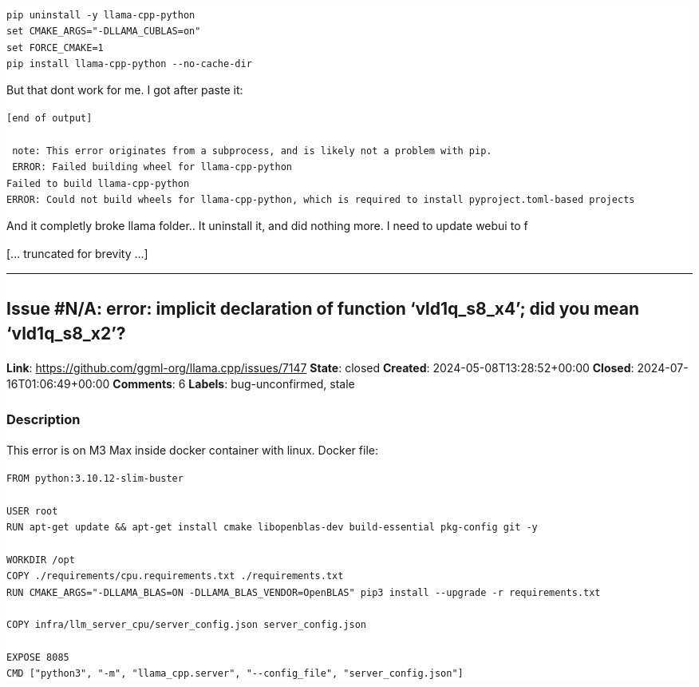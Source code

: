 ```
pip uninstall -y llama-cpp-python
set CMAKE_ARGS="-DLLAMA_CUBLAS=on"
set FORCE_CMAKE=1
pip install llama-cpp-python --no-cache-dir
```
But that dont work for me. I got after paste it:

 ```
[end of output]

  note: This error originates from a subprocess, and is likely not a problem with pip.
  ERROR: Failed building wheel for llama-cpp-python
Failed to build llama-cpp-python
ERROR: Could not build wheels for llama-cpp-python, which is required to install pyproject.toml-based projects
```
And it completly broke llama folder.. It uninstall it, and did nothing more. I need to update webui to f

[... truncated for brevity ...]

---

## Issue #N/A: error: implicit declaration of function ‘vld1q_s8_x4’; did you mean ‘vld1q_s8_x2’?

**Link**: https://github.com/ggml-org/llama.cpp/issues/7147
**State**: closed
**Created**: 2024-05-08T13:28:52+00:00
**Closed**: 2024-07-16T01:06:49+00:00
**Comments**: 6
**Labels**: bug-unconfirmed, stale

### Description

This error is on M3 Max inside docker container with linux.
Docker file:
```
FROM python:3.10.12-slim-buster

USER root
RUN apt-get update && apt-get install cmake libopenblas-dev build-essential pkg-config git -y

WORKDIR /opt
COPY ./requirements/cpu.requirements.txt ./requirements.txt
RUN CMAKE_ARGS="-DLLAMA_BLAS=ON -DLLAMA_BLAS_VENDOR=OpenBLAS" pip3 install --upgrade -r requirements.txt

COPY infra/llm_server_cpu/server_config.json server_config.json

EXPOSE 8085
CMD ["python3", "-m", "llama_cpp.server", "--config_file", "server_config.json"]
```

